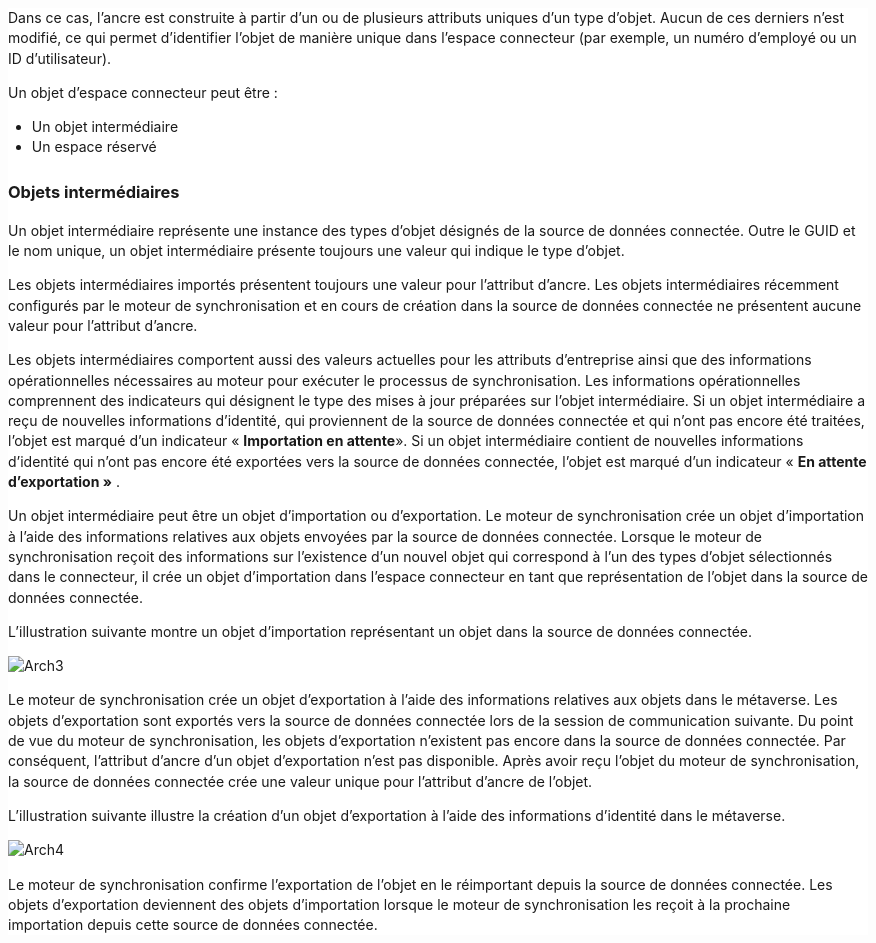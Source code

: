 Dans ce cas, l’ancre est construite à partir d’un ou de plusieurs attributs uniques d’un type d’objet. Aucun de ces derniers n’est modifié, ce qui permet d’identifier l’objet de manière unique dans l’espace connecteur (par exemple, un numéro d’employé ou un ID d’utilisateur).

Un objet d’espace connecteur peut être :

* Un objet intermédiaire
* Un espace réservé

### <a name="staging-objects"></a>Objets intermédiaires
Un objet intermédiaire représente une instance des types d’objet désignés de la source de données connectée. Outre le GUID et le nom unique, un objet intermédiaire présente toujours une valeur qui indique le type d’objet.

Les objets intermédiaires importés présentent toujours une valeur pour l’attribut d’ancre. Les objets intermédiaires récemment configurés par le moteur de synchronisation et en cours de création dans la source de données connectée ne présentent aucune valeur pour l’attribut d’ancre.

Les objets intermédiaires comportent aussi des valeurs actuelles pour les attributs d’entreprise ainsi que des informations opérationnelles nécessaires au moteur pour exécuter le processus de synchronisation. Les informations opérationnelles comprennent des indicateurs qui désignent le type des mises à jour préparées sur l’objet intermédiaire. Si un objet intermédiaire a reçu de nouvelles informations d’identité, qui proviennent de la source de données connectée et qui n’ont pas encore été traitées, l’objet est marqué d’un indicateur « **Importation en attente**». Si un objet intermédiaire contient de nouvelles informations d’identité qui n’ont pas encore été exportées vers la source de données connectée, l’objet est marqué d’un indicateur « **En attente d’exportation »** .

Un objet intermédiaire peut être un objet d’importation ou d’exportation. Le moteur de synchronisation crée un objet d’importation à l’aide des informations relatives aux objets envoyées par la source de données connectée. Lorsque le moteur de synchronisation reçoit des informations sur l’existence d’un nouvel objet qui correspond à l’un des types d’objet sélectionnés dans le connecteur, il crée un objet d’importation dans l’espace connecteur en tant que représentation de l’objet dans la source de données connectée.

L’illustration suivante montre un objet d’importation représentant un objet dans la source de données connectée.

![Arch3](./media/concept-azure-ad-connect-sync-architecture/arch3.png)

Le moteur de synchronisation crée un objet d’exportation à l’aide des informations relatives aux objets dans le métaverse. Les objets d’exportation sont exportés vers la source de données connectée lors de la session de communication suivante. Du point de vue du moteur de synchronisation, les objets d’exportation n’existent pas encore dans la source de données connectée. Par conséquent, l’attribut d’ancre d’un objet d’exportation n’est pas disponible. Après avoir reçu l’objet du moteur de synchronisation, la source de données connectée crée une valeur unique pour l’attribut d’ancre de l’objet.

L’illustration suivante illustre la création d’un objet d’exportation à l’aide des informations d’identité dans le métaverse.

![Arch4](./media/concept-azure-ad-connect-sync-architecture/arch4.png)

Le moteur de synchronisation confirme l’exportation de l’objet en le réimportant depuis la source de données connectée. Les objets d’exportation deviennent des objets d’importation lorsque le moteur de synchronisation les reçoit à la prochaine importation depuis cette source de données connectée.

